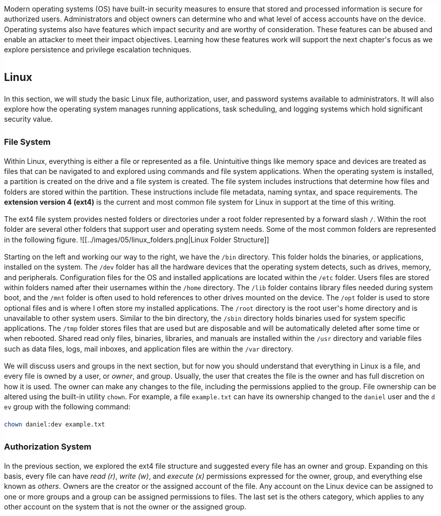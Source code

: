 Modern operating systems (OS) have built-in security measures to ensure that stored and processed information is secure for authorized users.  Administrators and object owners can determine who and what level of access accounts have on the device.  Operating systems also have features which impact security and are worthy of consideration.  These features can be abused and enable an attacker to meet their impact objectives.  Learning how these features work will support the next chapter's focus as we explore persistence and privilege escalation techniques.
## Linux
In this section, we will study the basic Linux file, authorization, user, and password systems available to administrators.  It will also explore how the operating system manages running applications, task scheduling, and logging systems which hold significant security value.
### File System
Within Linux, everything is either a file or represented as a file.  Unintuitive things like memory space and devices are treated as files that can be navigated to and explored using commands and file system applications.  When the operating system is installed, a partition is created on the drive and a file system is created.  The file system includes instructions that determine how files and folders are stored within the partition.  These instructions include file metadata, naming syntax, and space requirements.  The **extension version 4 (ext4)** is the current and most common file system for Linux in support at the time of this writing.

The ext4 file system provides nested folders or directories under a root folder represented by a forward slash `/`.  Within the root folder are several other folders that support user and operating system needs.  Some of the most common folders are represented in the following figure.
![[../images/05/linux_folders.png|Linux Folder Structure]]

Starting on the left and working our way to the right, we have the `/bin` directory.  This folder holds the binaries, or applications, installed on the system.  The `/dev` folder has all the hardware devices that the operating system detects, such as drives, memory, and peripherals.  Configuration files for the OS and installed applications are located within the `/etc` folder.  Users files are stored within folders named after their usernames within the `/home` directory. The `/lib` folder contains library files needed during system boot, and the `/mnt` folder is often used to hold references to other drives mounted on the device.  The `/opt` folder is used to store optional files and is where I often store my installed applications.  The `/root` directory is the root user's home directory and is unavailable to other system users.  Similar to the bin directory, the `/sbin` directory holds binaries used for system specific applications.  The `/tmp` folder stores files that are used but are disposable and will be automatically deleted after some time or when rebooted.  Shared read only files, binaries, libraries, and manuals are installed within the `/usr` directory and variable files such as data files, logs, mail inboxes, and application files are within the `/var` directory.

We will discuss users and groups in the next section, but for now you should understand that everything in Linux is a file, and every file is owned by a user, or *owner*, and group.  Usually, the user that creates the file is the owner and has full discretion on how it is used.  The owner can make any changes to the file, including the permissions applied to the group.  File ownership can be altered using the built-in utility `chown`.  For example, a file `example.txt` can have its ownership changed to the `daniel` user and the `dev` group with the following command: 
```bash
chown daniel:dev example.txt
```
### Authorization System
In the previous section, we explored the ext4 file structure and suggested every file has an owner and group.  Expanding on this basis, every file can have *read (r)*, *write (w)*, and *execute (x)* permissions expressed for the owner, group, and everything else known as *others*.  Owners are the creator or the assigned account of the file.  Any account on the Linux device can be assigned to one or more groups and a group can be assigned permissions to files.  The last set is the others category, which applies to any other account on the system that is not the owner or the assigned group.


[^1]: VirusTotal - File; February 2024; https://www.virustotal.com/gui/file/31eb1de7e840a342fd468e558e5ab627bcb4c542a8fe01aec4d5ba01d539a0fc
[^2]: Amsi-Bypass-Powershell; GitHub S3cur3Th1sSh1t; February 2024; https://github.com/S3cur3Th1sSh1t/Amsi-Bypass-Powershell#patching-amsi-amsiscanbuffer-by-rasta-mouse